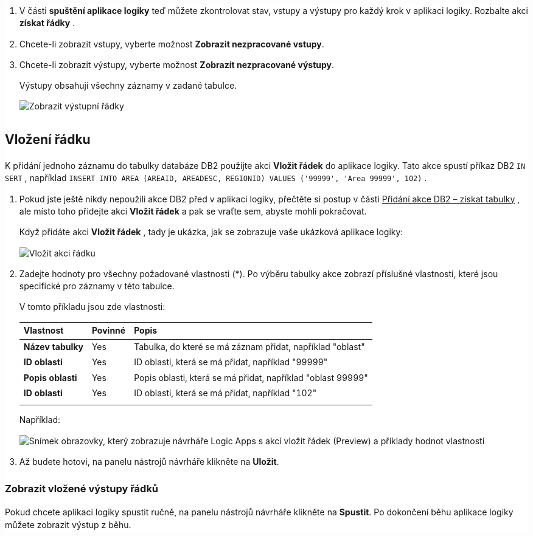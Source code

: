 1. V části **spuštění aplikace logiky** teď můžete zkontrolovat stav, vstupy a výstupy pro každý krok v aplikaci logiky.
Rozbalte akci **získat řádky** .

1. Chcete-li zobrazit vstupy, vyberte možnost **Zobrazit nezpracované vstupy**.

1. Chcete-li zobrazit výstupy, vyberte možnost **Zobrazit nezpracované výstupy**.

   Výstupy obsahují všechny záznamy v zadané tabulce.

   ![Zobrazit výstupní řádky](./media/connectors-create-api-db2/db2-connector-get-rows-outputs.png)

## <a name="insert-row"></a>Vložení řádku

K přidání jednoho záznamu do tabulky databáze DB2 použijte akci **Vložit řádek** do aplikace logiky. Tato akce spustí příkaz DB2 `INSERT` , například `INSERT INTO AREA (AREAID, AREADESC, REGIONID) VALUES ('99999', 'Area 99999', 102)` .

1. Pokud jste ještě nikdy nepoužili akce DB2 před v aplikaci logiky, přečtěte si postup v části [Přidání akce DB2 – získat tabulky](#add-db2-action) , ale místo toho přidejte akci **Vložit řádek** a pak se vraťte sem, abyste mohli pokračovat.

   Když přidáte akci **Vložit řádek** , tady je ukázka, jak se zobrazuje vaše ukázková aplikace logiky:

   ![Vložit akci řádku](./media/connectors-create-api-db2/db2-insert-row-action.png)

1. Zadejte hodnoty pro všechny požadované vlastnosti (*). Po výběru tabulky akce zobrazí příslušné vlastnosti, které jsou specifické pro záznamy v této tabulce.

   V tomto příkladu jsou zde vlastnosti:

   | Vlastnost | Povinné | Popis |
   |----------|----------|-------------|
   | **Název tabulky** | Yes | Tabulka, do které se má záznam přidat, například "oblast" |
   | **ID oblasti** | Yes | ID oblasti, která se má přidat, například "99999" |
   | **Popis oblasti** | Yes | Popis oblasti, která se má přidat, například "oblast 99999" |
   | **ID oblasti** | Yes | ID oblasti, která se má přidat, například "102" |
   |||| 

   Například:

   ![Snímek obrazovky, který zobrazuje návrháře Logic Apps s akcí vložit řádek (Preview) a příklady hodnot vlastností](./media/connectors-create-api-db2/db2-insert-row-action-select-table.png)

1. Až budete hotovi, na panelu nástrojů návrháře klikněte na **Uložit**.

### <a name="view-insert-row-outputs"></a>Zobrazit vložené výstupy řádků

Pokud chcete aplikaci logiky spustit ručně, na panelu nástrojů návrháře klikněte na **Spustit**. Po dokončení běhu aplikace logiky můžete zobrazit výstup z běhu.
